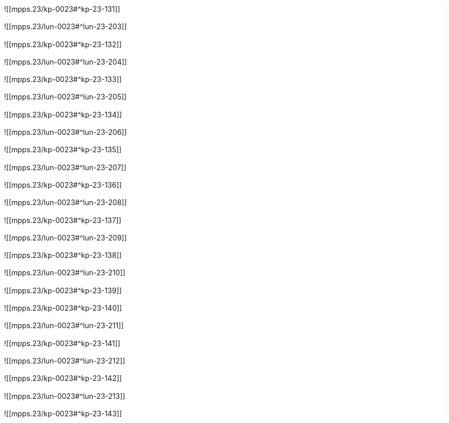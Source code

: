 ![[mpps.23/kp-0023#^kp-23-131]]

![[mpps.23/lun-0023#^lun-23-203]]

![[mpps.23/kp-0023#^kp-23-132]]

![[mpps.23/lun-0023#^lun-23-204]]

![[mpps.23/kp-0023#^kp-23-133]]

![[mpps.23/lun-0023#^lun-23-205]]

![[mpps.23/kp-0023#^kp-23-134]]

![[mpps.23/lun-0023#^lun-23-206]]

![[mpps.23/kp-0023#^kp-23-135]]

![[mpps.23/lun-0023#^lun-23-207]]

![[mpps.23/kp-0023#^kp-23-136]]

![[mpps.23/lun-0023#^lun-23-208]]

![[mpps.23/kp-0023#^kp-23-137]]

![[mpps.23/lun-0023#^lun-23-209]]

![[mpps.23/kp-0023#^kp-23-138]]

![[mpps.23/lun-0023#^lun-23-210]]

![[mpps.23/kp-0023#^kp-23-139]]

![[mpps.23/kp-0023#^kp-23-140]]

![[mpps.23/lun-0023#^lun-23-211]]

![[mpps.23/kp-0023#^kp-23-141]]

![[mpps.23/lun-0023#^lun-23-212]]

![[mpps.23/kp-0023#^kp-23-142]]

![[mpps.23/lun-0023#^lun-23-213]]

![[mpps.23/kp-0023#^kp-23-143]]
